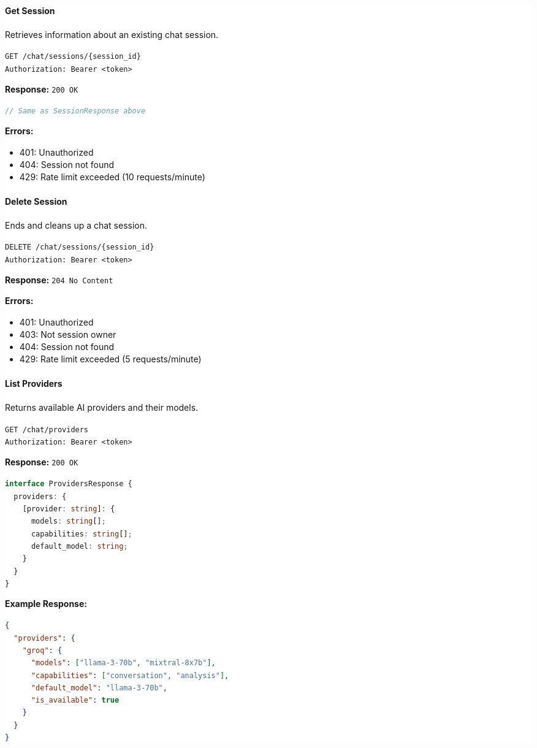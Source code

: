 #### Get Session
Retrieves information about an existing chat session.

```http
GET /chat/sessions/{session_id}
Authorization: Bearer <token>
```

**Response:** `200 OK`
```typescript
// Same as SessionResponse above
```

**Errors:**
- 401: Unauthorized
- 404: Session not found
- 429: Rate limit exceeded (10 requests/minute)

#### Delete Session
Ends and cleans up a chat session.

```http
DELETE /chat/sessions/{session_id}
Authorization: Bearer <token>
```

**Response:** `204 No Content`

**Errors:**
- 401: Unauthorized
- 403: Not session owner
- 404: Session not found
- 429: Rate limit exceeded (5 requests/minute)

#### List Providers
Returns available AI providers and their models.

```http
GET /chat/providers
Authorization: Bearer <token>
```

**Response:** `200 OK`
```typescript
interface ProvidersResponse {
  providers: {
    [provider: string]: {
      models: string[];
      capabilities: string[];
      default_model: string;
    }
  }
}
```

**Example Response:**
```json
{
  "providers": {
    "groq": {
      "models": ["llama-3-70b", "mixtral-8x7b"],
      "capabilities": ["conversation", "analysis"],
      "default_model": "llama-3-70b",
      "is_available": true
    }
  }
}
```
